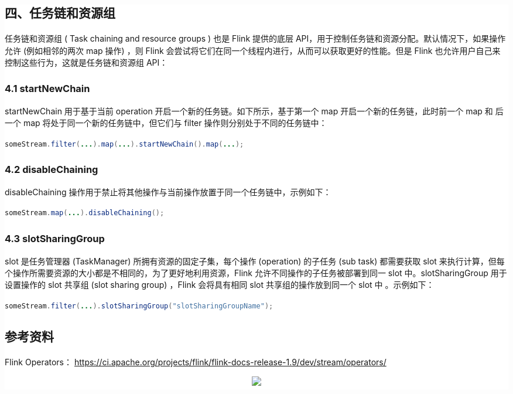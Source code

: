 

## 四、任务链和资源组

任务链和资源组 ( Task chaining and resource groups ) 也是 Flink 提供的底层 API，用于控制任务链和资源分配。默认情况下，如果操作允许 (例如相邻的两次 map 操作) ，则 Flink 会尝试将它们在同一个线程内进行，从而可以获取更好的性能。但是 Flink 也允许用户自己来控制这些行为，这就是任务链和资源组 API：

### 4.1 startNewChain

startNewChain 用于基于当前 operation 开启一个新的任务链。如下所示，基于第一个 map 开启一个新的任务链，此时前一个 map 和 后一个 map 将处于同一个新的任务链中，但它们与 filter 操作则分别处于不同的任务链中：

```java
someStream.filter(...).map(...).startNewChain().map(...);
```

### 4.2 disableChaining

 disableChaining 操作用于禁止将其他操作与当前操作放置于同一个任务链中，示例如下：

```java
someStream.map(...).disableChaining();
```

### 4.3 slotSharingGroup

slot 是任务管理器  (TaskManager) 所拥有资源的固定子集，每个操作 (operation) 的子任务 (sub task) 都需要获取 slot 来执行计算，但每个操作所需要资源的大小都是不相同的，为了更好地利用资源，Flink 允许不同操作的子任务被部署到同一 slot 中。slotSharingGroup 用于设置操作的 slot 共享组 (slot sharing group) ，Flink 会将具有相同 slot 共享组的操作放到同一个 slot 中 。示例如下：

```java
someStream.filter(...).slotSharingGroup("slotSharingGroupName");
```



## 参考资料

Flink Operators： https://ci.apache.org/projects/flink/flink-docs-release-1.9/dev/stream/operators/ 


<div align="center"> <img  src="https://github.com/heibaiying/BigData-Notes/raw/master/pictures/weixin-desc.png"/> </div>